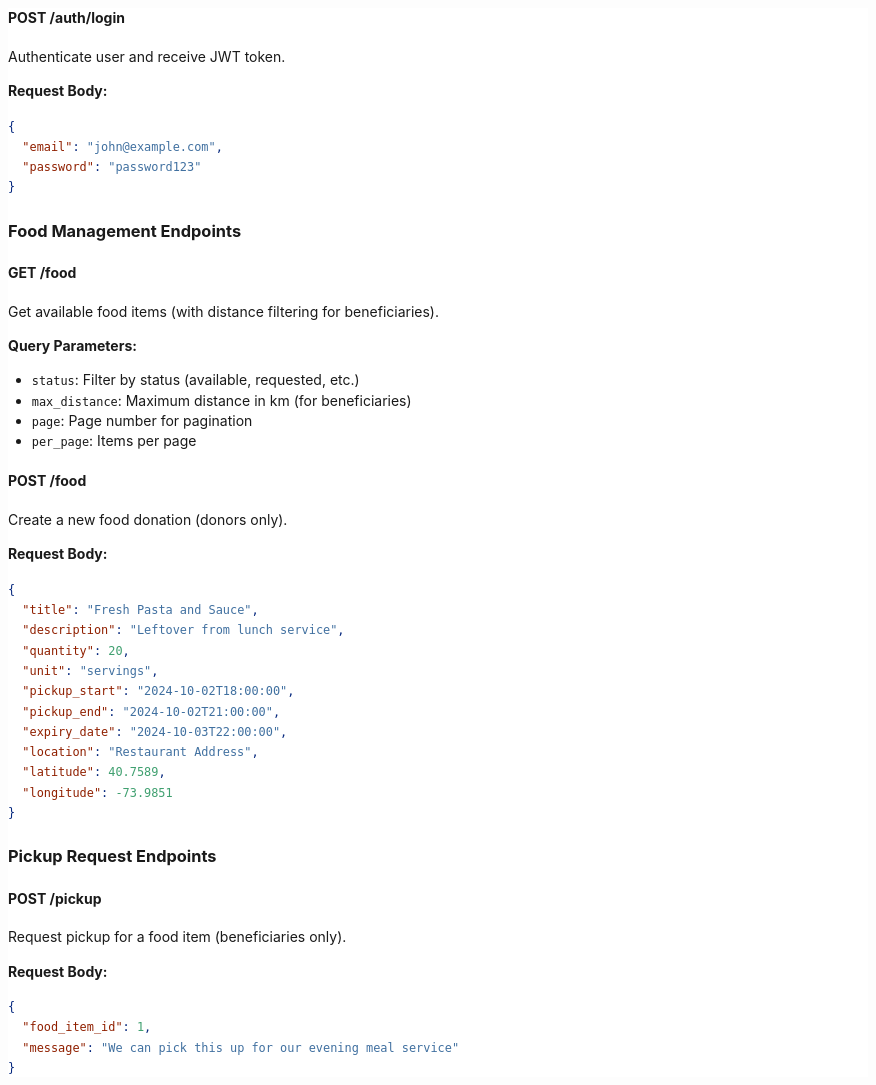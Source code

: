 #### POST /auth/login
Authenticate user and receive JWT token.

**Request Body:**
```json
{
  "email": "john@example.com",
  "password": "password123"
}
```

### Food Management Endpoints

#### GET /food
Get available food items (with distance filtering for beneficiaries).

**Query Parameters:**
- `status`: Filter by status (available, requested, etc.)
- `max_distance`: Maximum distance in km (for beneficiaries)
- `page`: Page number for pagination
- `per_page`: Items per page

#### POST /food
Create a new food donation (donors only).

**Request Body:**
```json
{
  "title": "Fresh Pasta and Sauce",
  "description": "Leftover from lunch service",
  "quantity": 20,
  "unit": "servings",
  "pickup_start": "2024-10-02T18:00:00",
  "pickup_end": "2024-10-02T21:00:00",
  "expiry_date": "2024-10-03T22:00:00",
  "location": "Restaurant Address",
  "latitude": 40.7589,
  "longitude": -73.9851
}
```

### Pickup Request Endpoints

#### POST /pickup
Request pickup for a food item (beneficiaries only).

**Request Body:**
```json
{
  "food_item_id": 1,
  "message": "We can pick this up for our evening meal service"
}
```
